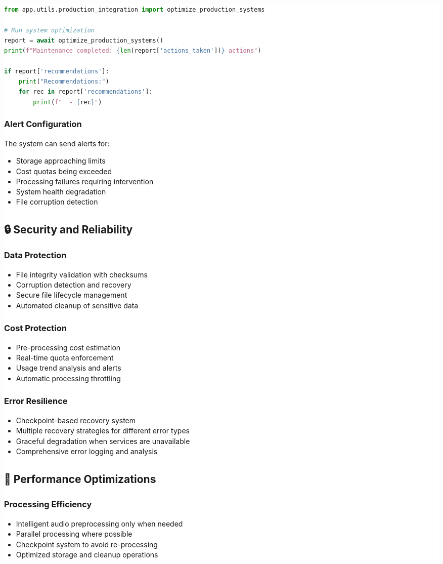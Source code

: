 ```python
from app.utils.production_integration import optimize_production_systems

# Run system optimization
report = await optimize_production_systems()
print(f"Maintenance completed: {len(report['actions_taken'])} actions")

if report['recommendations']:
    print("Recommendations:")
    for rec in report['recommendations']:
        print(f"  - {rec}")
```

### Alert Configuration

The system can send alerts for:
- Storage approaching limits
- Cost quotas being exceeded
- Processing failures requiring intervention
- System health degradation
- File corruption detection

## 🔒 Security and Reliability

### Data Protection
- File integrity validation with checksums
- Corruption detection and recovery
- Secure file lifecycle management
- Automated cleanup of sensitive data

### Cost Protection
- Pre-processing cost estimation
- Real-time quota enforcement
- Usage trend analysis and alerts
- Automatic processing throttling

### Error Resilience
- Checkpoint-based recovery system
- Multiple recovery strategies for different error types
- Graceful degradation when services are unavailable
- Comprehensive error logging and analysis

## 🚀 Performance Optimizations

### Processing Efficiency
- Intelligent audio preprocessing only when needed
- Parallel processing where possible
- Checkpoint system to avoid re-processing
- Optimized storage and cleanup operations
